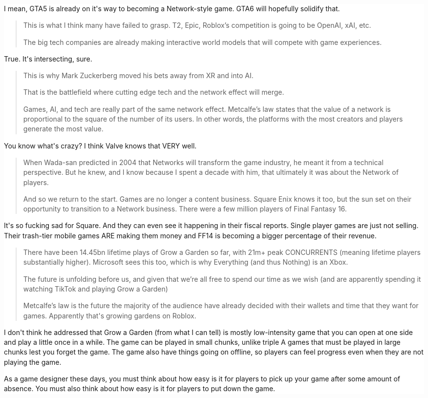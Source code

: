 I mean, GTA5 is already on it's way to becoming a Network-style game. GTA6 will hopefully solidify that. 

>This is what I think many have failed to grasp. T2, Epic, Roblox’s competition is going to be OpenAI, xAI, etc.   
>
>The big tech companies are already making interactive world models that will compete with game experiences.  

True. It's intersecting, sure.

>This is why Mark Zuckerberg moved his bets away from XR and into AI.
>
>That is the battlefield where cutting edge tech and the network effect will merge.
>
>
>Games, AI, and tech are really part of the same network effect. Metcalfe’s law states that the value of a network is proportional to the square of the number of its users. In other words, the platforms with the most creators and players generate the most value.

You know what's crazy? I think Valve knows that VERY well. 

>When Wada-san predicted in 2004 that Networks will transform the game industry, he meant it from a technical perspective. But he knew, and I know because I spent a decade with him, that ultimately it was about the Network of players.
>
>And so we return to the start. Games are no longer a content business. Square Enix knows it too, but the sun set on their opportunity to transition to a Network business.  There were a few million players of Final Fantasy 16.

It's so fucking sad for Square. And they can even see it happening in their fiscal reports. Single player games are just not selling. Their trash-tier mobile games ARE making them money and FF14 is becoming a bigger percentage of their revenue. 

>There have been 14.45bn lifetime plays of Grow a Garden so far, with 21m+ peak CONCURRENTS (meaning lifetime players substantially higher).  Microsoft sees this too, which is why Everything (and thus Nothing) is an Xbox.
>
>The future is unfolding before us, and given that we’re all free to spend our time as we wish (and are apparently spending it watching TikTok and playing Grow a Garden)   
>
>Metcalfe’s law is the future the majority of the audience have already decided with their wallets and time that they want for games. Apparently that's growing gardens on Roblox.

I don't think he addressed that Grow a Garden (from what I can tell) is mostly low-intensity game that you can open at one side and play a little once in a while. The game can be played in small chunks, unlike triple A games that must be played in large chunks lest you forget the game. The game also have things going on offline, so players can feel progress even when they are not playing the game.

As a game designer these days, you must think about how easy is it for players to pick up your game after some amount of absence. You must also think about how easy is it for players to put down the game. 


